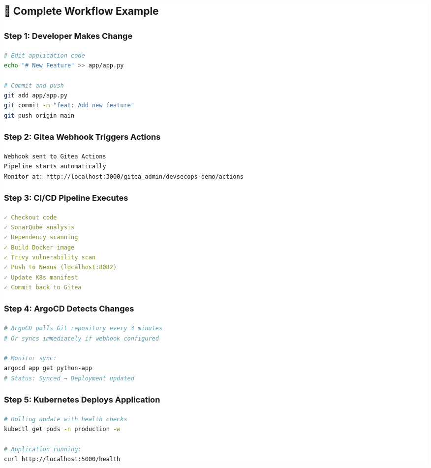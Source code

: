 
## 🔄 Complete Workflow Example

### Step 1: Developer Makes Change
```bash
# Edit application code
echo "# New Feature" >> app/app.py

# Commit and push
git add app/app.py
git commit -m "feat: Add new feature"
git push origin main
```

### Step 2: Gitea Webhook Triggers Actions
```
Webhook sent to Gitea Actions
Pipeline starts automatically
Monitor at: http://localhost:3000/gitea_admin/devsecops-demo/actions
```

### Step 3: CI/CD Pipeline Executes
```yaml
✓ Checkout code
✓ SonarQube analysis
✓ Dependency scanning
✓ Build Docker image
✓ Trivy vulnerability scan
✓ Push to Nexus (localhost:8082)
✓ Update K8s manifest
✓ Commit back to Gitea
```

### Step 4: ArgoCD Detects Changes
```bash
# ArgoCD polls Git repository every 3 minutes
# Or syncs immediately if webhook configured

# Monitor sync:
argocd app get python-app
# Status: Synced → Deployment updated
```

### Step 5: Kubernetes Deploys Application
```bash
# Rolling update with health checks
kubectl get pods -n production -w

# Application running:
curl http://localhost:5000/health
```
